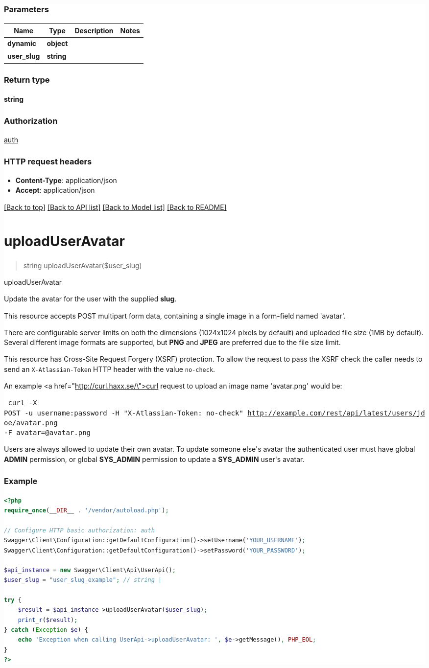### Parameters

Name | Type | Description  | Notes
------------- | ------------- | ------------- | -------------
 **dynamic** | **object**|  |
 **user_slug** | **string**|  |

### Return type

**string**

### Authorization

[auth](../../README.md#auth)

### HTTP request headers

 - **Content-Type**: application/json
 - **Accept**: application/json

[[Back to top]](#) [[Back to API list]](../../README.md#documentation-for-api-endpoints) [[Back to Model list]](../../README.md#documentation-for-models) [[Back to README]](../../README.md)

# **uploadUserAvatar**
> string uploadUserAvatar($user_slug)

uploadUserAvatar

Update the avatar for the user with the supplied <strong>slug</strong>.  <p>  This resource accepts POST multipart form data, containing a single image in a form-field named 'avatar'.  <p>  There are configurable server limits on both the dimensions (1024x1024 pixels by default) and uploaded  file size (1MB by default). Several different image formats are supported, but <strong>PNG</strong> and  <strong>JPEG</strong> are preferred due to the file size limit.  <p>  This resource has Cross-Site Request Forgery (XSRF) protection. To allow the request to  pass the XSRF check the caller needs to send an <code>X-Atlassian-Token</code> HTTP header with the  value <code>no-check</code>.  <p>  An example <a href=\"http://curl.haxx.se/\">curl</a> request to upload an image name 'avatar.png' would be:  <pre>  curl -X POST -u username:password -H \"X-Atlassian-Token: no-check\" http://example.com/rest/api/latest/users/jdoe/avatar.png -F avatar=@avatar.png  </pre>  <p>  Users are always allowed to update their own avatar. To update someone else's avatar the authenticated user must  have global <strong>ADMIN</strong> permission, or global <strong>SYS_ADMIN</strong> permission to update a  <strong>SYS_ADMIN</strong> user's avatar.

### Example
```php
<?php
require_once(__DIR__ . '/vendor/autoload.php');

// Configure HTTP basic authorization: auth
Swagger\Client\Configuration::getDefaultConfiguration()->setUsername('YOUR_USERNAME');
Swagger\Client\Configuration::getDefaultConfiguration()->setPassword('YOUR_PASSWORD');

$api_instance = new Swagger\Client\Api\UserApi();
$user_slug = "user_slug_example"; // string | 

try {
    $result = $api_instance->uploadUserAvatar($user_slug);
    print_r($result);
} catch (Exception $e) {
    echo 'Exception when calling UserApi->uploadUserAvatar: ', $e->getMessage(), PHP_EOL;
}
?>
```
